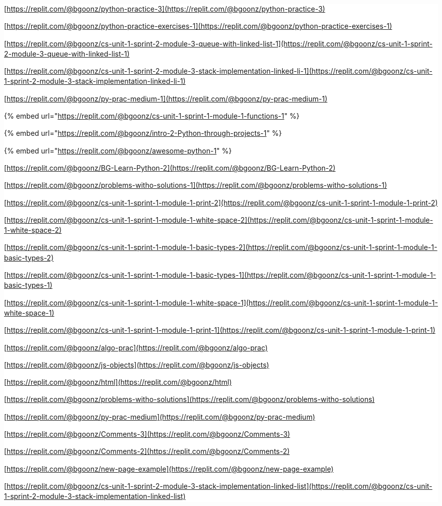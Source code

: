 [https://replit.com/@bgoonz/python-practice-3](https://replit.com/@bgoonz/python-practice-3)

[https://replit.com/@bgoonz/python-practice-exercises-1](https://replit.com/@bgoonz/python-practice-exercises-1)

[https://replit.com/@bgoonz/cs-unit-1-sprint-2-module-3-queue-with-linked-list-1](https://replit.com/@bgoonz/cs-unit-1-sprint-2-module-3-queue-with-linked-list-1)

[https://replit.com/@bgoonz/cs-unit-1-sprint-2-module-3-stack-implementation-linked-li-1](https://replit.com/@bgoonz/cs-unit-1-sprint-2-module-3-stack-implementation-linked-li-1)

[https://replit.com/@bgoonz/py-prac-medium-1](https://replit.com/@bgoonz/py-prac-medium-1)

{% embed url="https://replit.com/@bgoonz/cs-unit-1-sprint-1-module-1-functions-1" %}

{% embed url="https://replit.com/@bgoonz/intro-2-Python-through-projects-1" %}

{% embed url="https://replit.com/@bgoonz/awesome-python-1" %}

[https://replit.com/@bgoonz/BG-Learn-Python-2](https://replit.com/@bgoonz/BG-Learn-Python-2)

[https://replit.com/@bgoonz/problems-witho-solutions-1](https://replit.com/@bgoonz/problems-witho-solutions-1)

[https://replit.com/@bgoonz/cs-unit-1-sprint-1-module-1-print-2](https://replit.com/@bgoonz/cs-unit-1-sprint-1-module-1-print-2)

[https://replit.com/@bgoonz/cs-unit-1-sprint-1-module-1-white-space-2](https://replit.com/@bgoonz/cs-unit-1-sprint-1-module-1-white-space-2)

[https://replit.com/@bgoonz/cs-unit-1-sprint-1-module-1-basic-types-2](https://replit.com/@bgoonz/cs-unit-1-sprint-1-module-1-basic-types-2)

[https://replit.com/@bgoonz/cs-unit-1-sprint-1-module-1-basic-types-1](https://replit.com/@bgoonz/cs-unit-1-sprint-1-module-1-basic-types-1)

[https://replit.com/@bgoonz/cs-unit-1-sprint-1-module-1-white-space-1](https://replit.com/@bgoonz/cs-unit-1-sprint-1-module-1-white-space-1)

[https://replit.com/@bgoonz/cs-unit-1-sprint-1-module-1-print-1](https://replit.com/@bgoonz/cs-unit-1-sprint-1-module-1-print-1)

[https://replit.com/@bgoonz/algo-prac](https://replit.com/@bgoonz/algo-prac)

[https://replit.com/@bgoonz/js-objects](https://replit.com/@bgoonz/js-objects)

[https://replit.com/@bgoonz/html](https://replit.com/@bgoonz/html)

[https://replit.com/@bgoonz/problems-witho-solutions](https://replit.com/@bgoonz/problems-witho-solutions)

[https://replit.com/@bgoonz/py-prac-medium](https://replit.com/@bgoonz/py-prac-medium)

[https://replit.com/@bgoonz/Comments-3](https://replit.com/@bgoonz/Comments-3)

[https://replit.com/@bgoonz/Comments-2](https://replit.com/@bgoonz/Comments-2)

[https://replit.com/@bgoonz/new-page-example](https://replit.com/@bgoonz/new-page-example)

[https://replit.com/@bgoonz/cs-unit-1-sprint-2-module-3-stack-implementation-linked-list](https://replit.com/@bgoonz/cs-unit-1-sprint-2-module-3-stack-implementation-linked-list)

